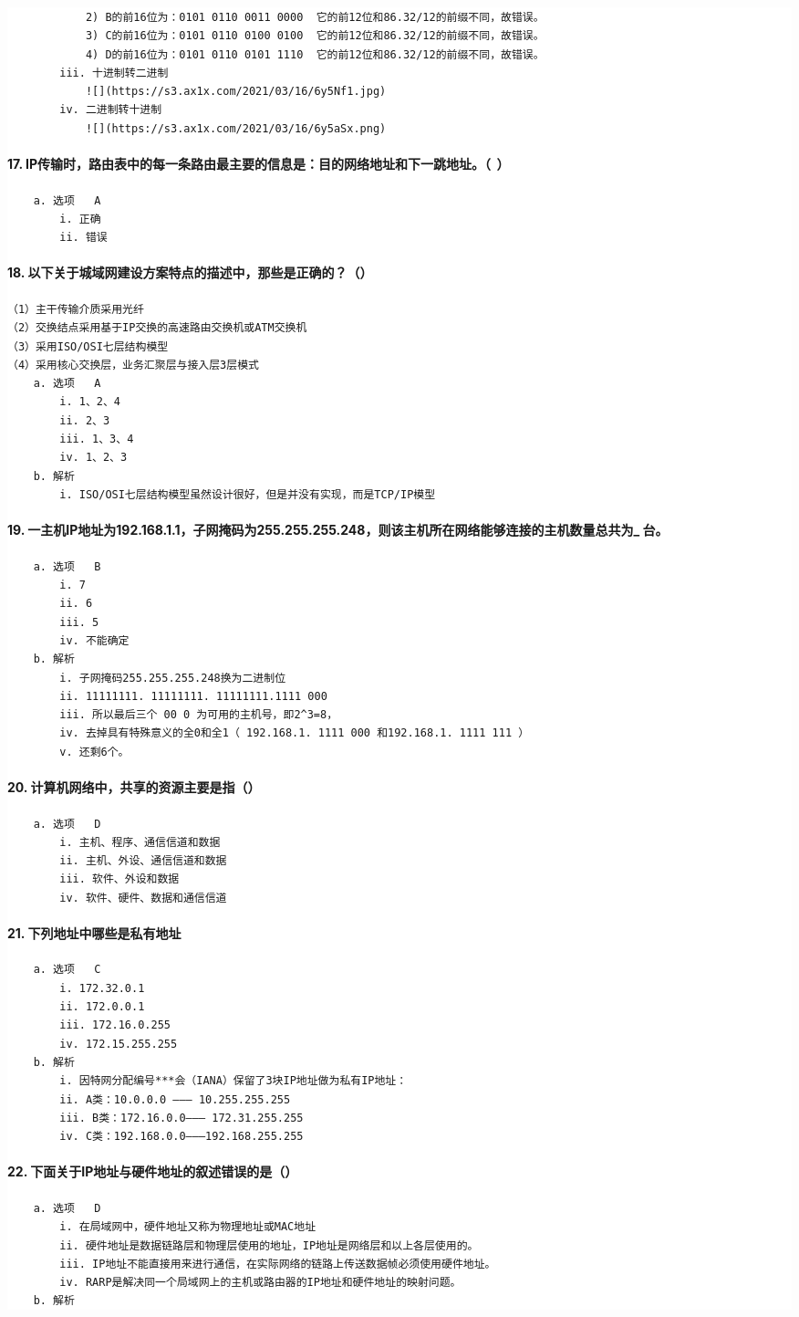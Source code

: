 				2) B的前16位为：0101 0110 0011 0000  它的前12位和86.32/12的前缀不同，故错误。
				3) C的前16位为：0101 0110 0100 0100  它的前12位和86.32/12的前缀不同，故错误。
				4) D的前16位为：0101 0110 0101 1110  它的前12位和86.32/12的前缀不同，故错误。
			iii. 十进制转二进制
                ![](https://s3.ax1x.com/2021/03/16/6y5Nf1.jpg)
			iv. 二进制转十进制
                ![](https://s3.ax1x.com/2021/03/16/6y5aSx.png)
#### 17. IP传输时，路由表中的每一条路由最主要的信息是：目的网络地址和下一跳地址。（  ）
		a. 选项	A
			i. 正确
			ii. 错误
#### 18. 以下关于城域网建设方案特点的描述中，那些是正确的？（）
	（1）主干传输介质采用光纤
	（2）交换结点采用基于IP交换的高速路由交换机或ATM交换机
	（3）采用ISO/OSI七层结构模型
	（4）采用核心交换层，业务汇聚层与接入层3层模式
		a. 选项	A
			i. 1、2、4
			ii. 2、3
			iii. 1、3、4
			iv. 1、2、3
		b. 解析
			i. ISO/OSI七层结构模型虽然设计很好，但是并没有实现，而是TCP/IP模型
#### 19. 一主机IP地址为192.168.1.1，子网掩码为255.255.255.248，则该主机所在网络能够连接的主机数量总共为_ 台。
		a. 选项	B
			i. 7
			ii. 6
			iii. 5
			iv. 不能确定
		b. 解析
			i. 子网掩码255.255.255.248换为二进制位
			ii. 11111111. 11111111. 11111111.1111 000
			iii. 所以最后三个 00 0 为可用的主机号，即2^3=8，
			iv. 去掉具有特殊意义的全0和全1（ 192.168.1. 1111 000 和192.168.1. 1111 111 ）
			v. 还剩6个。
#### 20. 计算机网络中，共享的资源主要是指（）
		a. 选项	D
			i. 主机、程序、通信信道和数据
			ii. 主机、外设、通信信道和数据
			iii. 软件、外设和数据
			iv. 软件、硬件、数据和通信信道
#### 21. 下列地址中哪些是私有地址 
		a. 选项	C
			i. 172.32.0.1
			ii. 172.0.0.1
			iii. 172.16.0.255
			iv. 172.15.255.255
		b. 解析
			i. 因特网分配编号***会（IANA）保留了3块IP地址做为私有IP地址： 
			ii. A类：10.0.0.0 ——— 10.255.255.255 
			iii. B类：172.16.0.0——— 172.31.255.255 
			iv. C类：192.168.0.0———192.168.255.255
#### 22. 下面关于IP地址与硬件地址的叙述错误的是（）
		a. 选项	D
			i. 在局域网中，硬件地址又称为物理地址或MAC地址
			ii. 硬件地址是数据链路层和物理层使用的地址，IP地址是网络层和以上各层使用的。
			iii. IP地址不能直接用来进行通信，在实际网络的链路上传送数据帧必须使用硬件地址。
			iv. RARP是解决同一个局域网上的主机或路由器的IP地址和硬件地址的映射问题。
		b. 解析